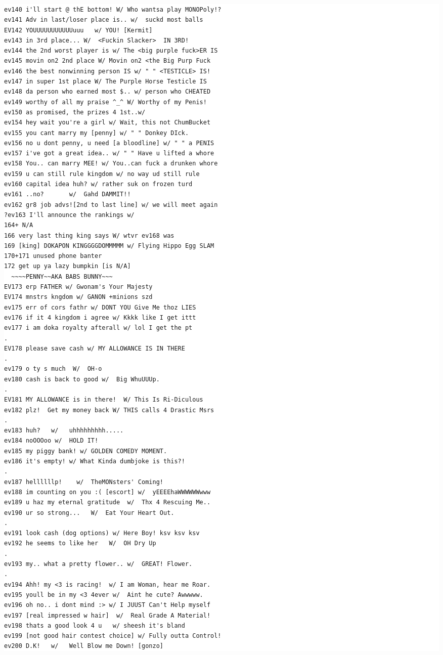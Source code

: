   ~~~~RICO JR~~~Sephiroth~~~~~~~~~~~~~~~~~
ev140 i'll start @ thE bottom! W/ Who wantsa play MONOPoly!?
ev141 Adv in last/loser place is.. w/  suckd most balls
EV142 YOUUUUUUUUUUUuuu   w/ YOU! [Kermit]
ev143 in 3rd place... W/  <Fuckin Slacker>  IN 3RD!
ev144 the 2nd worst player is w/ The <big purple fuck>ER IS
ev145 movin on2 2nd place W/ Movin on2 <the Big Purp Fuck
ev146 the best nonwinning person IS w/ " " <TESTICLE> IS!
ev147 in super 1st place W/ The Purple Horse Testicle IS
ev148 da person who earned most $.. w/ person who CHEATED
ev149 worthy of all my praise ^_^ W/ Worthy of my Penis!
ev150 as promised, the prizes 4 1st..w/
ev154 hey wait you're a girl w/ Wait, this not ChumBucket
ev155 you cant marry my [penny] w/ " " Donkey DIck.
ev156 no u dont penny, u need [a bloodline] w/ " " a PENIS
ev157 i've got a great idea.. w/ " " Have u lifted a whore
ev158 You.. can marry MEE! w/ You..can fuck a drunken whore
ev159 u can still rule kingdom w/ no way ud still rule
ev160 capital idea huh? w/ rather suk on frozen turd
ev161 ..no?       w/  Gahd DAMMIT!!
ev162 gr8 job advs![2nd to last line] w/ we will meet again
?ev163 I'll announce the rankings w/ 
164+ N/A
166 very last thing king says W/ wtvr ev168 was
169 [king] DOKAPON KINGGGGDOMMMMM w/ Flying Hippo Egg SLAM
170+171 unused phone banter
172 get up ya lazy bumpkin [is N/A]
    ~~~~PENNY~~AKA BABS BUNNY~~~
EV173 erp FATHER w/ Gwonam's Your Majesty
EV174 mnstrs kngdom w/ GANON +minions szd
ev175 err of cors fathr w/ DONT YOU Give Me thoz LIES
ev176 if it 4 kingdom i agree w/ Kkkk like I get ittt
ev177 i am doka royalty afterall w/ lol I get the pt
.
EV178 please save cash w/ MY ALLOWANCE IS IN THERE
.
ev179 o ty s much  W/  OH-o
ev180 cash is back to good w/  Big WhuUUUp.
.
EV181 MY ALLOWANCE is in there!  W/ This Is Ri-Diculous
ev182 plz!  Get my money back W/ THIS calls 4 Drastic Msrs
.
ev183 huh?   w/   uhhhhhhhhh.....
ev184 noOOOoo w/  HOLD IT!
ev185 my piggy bank! w/ GOLDEN COMEDY MOMENT.
ev186 it's empty! w/ What Kinda dumbjoke is this?!
.
ev187 hellllllp!    w/  TheMONsters' Coming!
ev188 im counting on you :( [escort] w/  yEEEEhaWWWWWWwww
ev189 u haz my eternal gratitude  w/  Thx 4 Rescuing Me..
ev190 ur so strong...   W/  Eat Your Heart Out.
.
ev191 look cash (dog options) w/ Here Boy! ksv ksv ksv
ev192 he seems to like her   W/  OH Dry Up
.
ev193 my.. what a pretty flower.. w/  GREAT! Flower.
.
ev194 Ahh! my <3 is racing!  w/ I am Woman, hear me Roar.
ev195 youll be in my <3 4ever w/  Aint he cute? Awwwww.
ev196 oh no.. i dont mind :> w/ I JUUST Can't Help myself
ev197 [real impressed w hair]  w/  Real Grade A Material!
ev198 thats a good look 4 u   w/ sheesh it's bland
ev199 [not good hair contest choice] w/ Fully outta Control!
ev200 D.K!   w/   Well Blow me Down! [gonzo]
  ~~~~